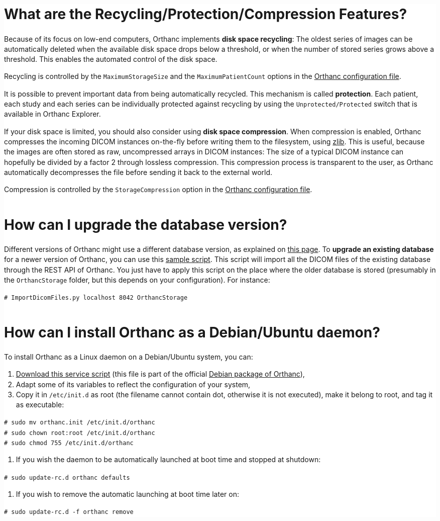 # What are the Recycling/Protection/Compression Features? #

Because of its focus on low-end computers, Orthanc implements **disk space recycling**: The oldest series of images can be automatically deleted when the available disk space drops below a threshold, or when the number of stored series grows above a threshold. This enables the automated control of the disk space.

Recycling is controlled by the `MaximumStorageSize` and the `MaximumPatientCount` options in the [Orthanc configuration file](OrthancConfiguration.md).

It is possible to prevent important data from being automatically recycled. This mechanism is called **protection**. Each patient, each study and each series can be individually protected against recycling by using the `Unprotected/Protected` switch that is available in Orthanc Explorer.

If your disk space is limited, you should also consider using **disk space compression**. When compression is enabled, Orthanc compresses the incoming DICOM instances on-the-fly before writing them to the filesystem, using [zlib](http://en.wikipedia.org/wiki/Zlib). This is useful, because the images are often stored as raw,
uncompressed arrays in DICOM instances: The size of a typical DICOM
instance can hopefully be divided by a factor 2 through lossless
compression. This compression process is transparent to the user, as
Orthanc automatically decompresses the file before sending it back to
the external world.

Compression is controlled by the `StorageCompression` option in the [Orthanc configuration file](OrthancConfiguration.md).


# How can I upgrade the database version? #

Different versions of Orthanc might use a different database version, as explained on [this page](DatabaseVersioning.md). To **upgrade an existing database** for a newer version of Orthanc, you can use this [sample script](https://code.google.com/p/orthanc/source/browse/Resources/Samples/ImportDicomFiles/ImportDicomFiles.py). This script will import all the DICOM files of the existing database through the REST API of Orthanc. You just have to apply this script on the place where the older database is stored (presumably in the `OrthancStorage` folder, but this depends on your configuration). For instance:

```
# ImportDicomFiles.py localhost 8042 OrthancStorage
```


# How can I install Orthanc as a Debian/Ubuntu daemon? #

To install Orthanc as a Linux daemon on a Debian/Ubuntu system, you can:
  1. [Download this service script](http://anonscm.debian.org/viewvc/debian-med/trunk/packages/orthanc/trunk/debian/orthanc.init?view=markup) (this file is part of the official [Debian package of Orthanc](http://debian-med.alioth.debian.org/tasks/imaging#orthanc)),
  1. Adapt some of its variables to reflect the configuration of your system,
  1. Copy it in `/etc/init.d` as root (the filename cannot contain dot, otherwise it is not executed), make it belong to root, and tag it as executable:
```
# sudo mv orthanc.init /etc/init.d/orthanc
# sudo chown root:root /etc/init.d/orthanc
# sudo chmod 755 /etc/init.d/orthanc
```
  1. If you wish the daemon to be automatically launched at boot time and stopped at shutdown:
```
# sudo update-rc.d orthanc defaults
```
  1. If you wish to remove the automatic launching at boot time later on:
```
# sudo update-rc.d -f orthanc remove
```
